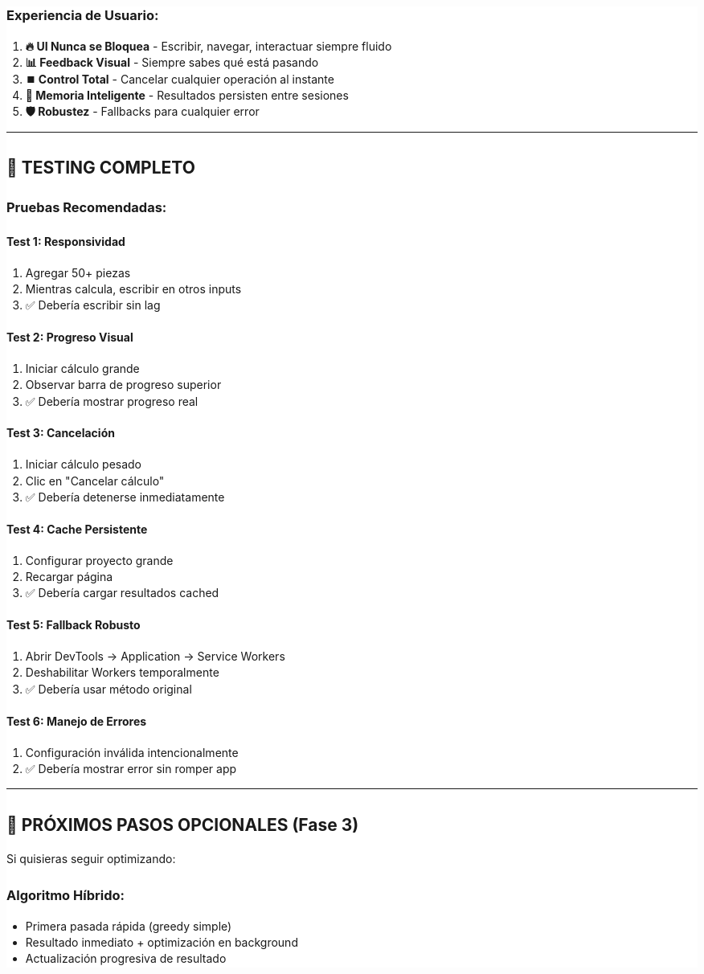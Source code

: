 ### **Experiencia de Usuario:**

1. **🔥 UI Nunca se Bloquea** - Escribir, navegar, interactuar siempre fluido
2. **📊 Feedback Visual** - Siempre sabes qué está pasando
3. **⏹️ Control Total** - Cancelar cualquier operación al instante  
4. **💾 Memoria Inteligente** - Resultados persisten entre sesiones
5. **🛡️ Robustez** - Fallbacks para cualquier error

---

## **🧪 TESTING COMPLETO**

### **Pruebas Recomendadas:**

#### **Test 1: Responsividad**
1. Agregar 50+ piezas
2. Mientras calcula, escribir en otros inputs
3. ✅ Debería escribir sin lag

#### **Test 2: Progreso Visual**
1. Iniciar cálculo grande
2. Observar barra de progreso superior
3. ✅ Debería mostrar progreso real

#### **Test 3: Cancelación**
1. Iniciar cálculo pesado
2. Clic en "Cancelar cálculo"
3. ✅ Debería detenerse inmediatamente

#### **Test 4: Cache Persistente**
1. Configurar proyecto grande
2. Recargar página
3. ✅ Debería cargar resultados cached

#### **Test 5: Fallback Robusto**
1. Abrir DevTools → Application → Service Workers
2. Deshabilitar Workers temporalmente
3. ✅ Debería usar método original

#### **Test 6: Manejo de Errores**
1. Configuración inválida intencionalmente
2. ✅ Debería mostrar error sin romper app

---

## **🔮 PRÓXIMOS PASOS OPCIONALES (Fase 3)**

Si quisieras seguir optimizando:

### **Algoritmo Híbrido:**
- Primera pasada rápida (greedy simple) 
- Resultado inmediato + optimización en background
- Actualización progresiva de resultado
